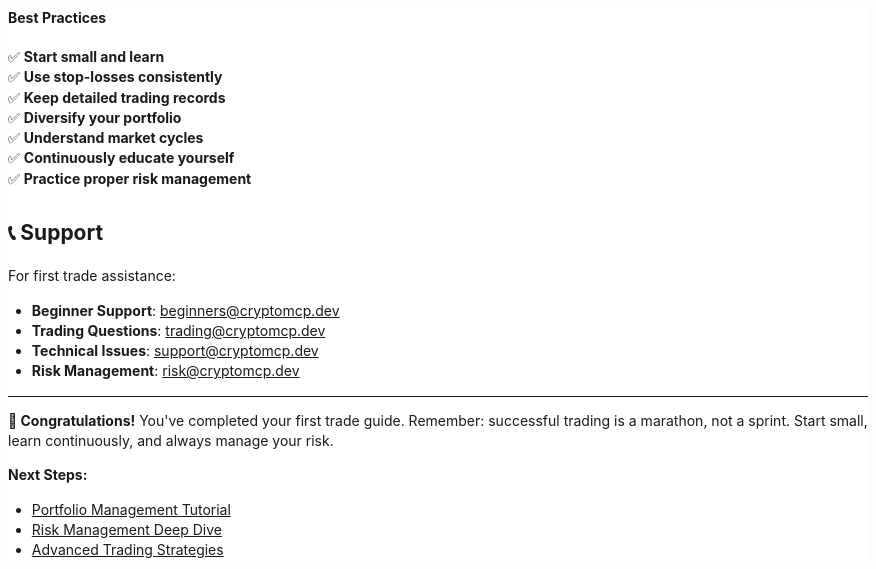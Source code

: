 #### Best Practices
✅ **Start small and learn**  
✅ **Use stop-losses consistently**  
✅ **Keep detailed trading records**  
✅ **Diversify your portfolio**  
✅ **Understand market cycles**  
✅ **Continuously educate yourself**  
✅ **Practice proper risk management**  

## 📞 Support

For first trade assistance:
- **Beginner Support**: beginners@cryptomcp.dev
- **Trading Questions**: trading@cryptomcp.dev
- **Technical Issues**: support@cryptomcp.dev
- **Risk Management**: risk@cryptomcp.dev

---

**🎉 Congratulations!** You've completed your first trade guide. Remember: successful trading is a marathon, not a sprint. Start small, learn continuously, and always manage your risk.

**Next Steps:**
- [Portfolio Management Tutorial](portfolio-management.md)
- [Risk Management Deep Dive](risk-management.md)  
- [Advanced Trading Strategies](advanced-strategies.md)